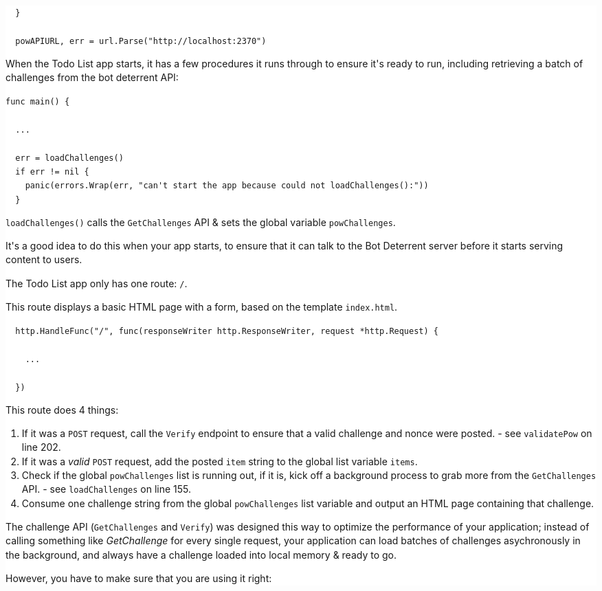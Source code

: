 ```
  }

  powAPIURL, err = url.Parse("http://localhost:2370")
```

When the Todo List app starts, it has a few procedures it runs through to ensure it's ready to run, including 
retrieving a batch of challenges from the bot deterrent API:

```
func main() {

  ...

  err = loadChallenges()
  if err != nil {
    panic(errors.Wrap(err, "can't start the app because could not loadChallenges():"))
  }
```

`loadChallenges()` calls the `GetChallenges` API & sets the global variable `powChallenges`.

It's a good idea to do this when your app starts, to ensure that it can talk to the Bot Deterrent server before it starts serving content to users.

The Todo List app only has one route: `/`.

This route displays a basic HTML page with a form, based on the template `index.html`.

```
  http.HandleFunc("/", func(responseWriter http.ResponseWriter, request *http.Request) {

    ...

  })
```

This route does 4 things:

  1. If it was a `POST` request, call the `Verify` endpoint to ensure that a valid challenge and nonce were posted.
    - see `validatePow` on line 202.
  2. If it was a *valid* `POST` request, add the posted `item` string to the global list variable `items`.
  3. Check if the global `powChallenges` list is running out, if it is, kick off a background process to grab more from the `GetChallenges` API.
    - see `loadChallenges` on line 155.
  4. Consume one challenge string from the global `powChallenges` list variable and output an HTML page containing that challenge.

The challenge API (`GetChallenges` and `Verify`) was designed this way to optimize the performance of your application; instead of calling something like *GetChallenge* for every single request, your application can load batches of  challenges asychronously in the background, and always have a challenge loaded into local memory & ready to go.

However, you have to make sure that you are using it right: 
